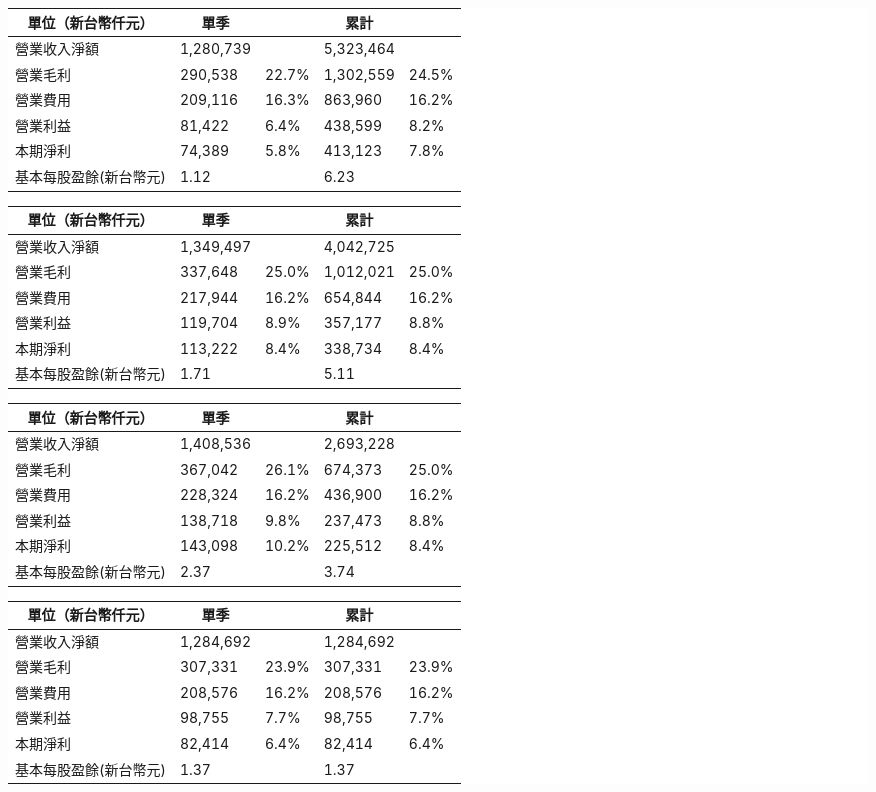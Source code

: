 | 單位（新台幣仟元） | 單季 | | 累計 | |
| --- | --- | --- | --- | --- |
| 營業收入淨額 | 1,280,739 | | 5,323,464 | |
| 營業毛利 | 290,538 | 22.7% | 1,302,559 | 24.5% |
| 營業費用 | 209,116 | 16.3% | 863,960 | 16.2% |
| 營業利益 | 81,422 | 6.4% | 438,599 | 8.2% |
| 本期淨利 | 74,389 | 5.8% | 413,123 | 7.8% |
| 基本每股盈餘(新台幣元) | 1.12 | | 6.23 | |

| 單位（新台幣仟元） | 單季 | | 累計 | |
| --- | --- | --- | --- | --- |
| 營業收入淨額 | 1,349,497 | | 4,042,725 | |
| 營業毛利 | 337,648 | 25.0% | 1,012,021 | 25.0% |
| 營業費用 | 217,944 | 16.2% | 654,844 | 16.2% |
| 營業利益 | 119,704 | 8.9% | 357,177 | 8.8% |
| 本期淨利 | 113,222 | 8.4% | 338,734 | 8.4% |
| 基本每股盈餘(新台幣元) | 1.71 | | 5.11 | |

| 單位（新台幣仟元） | 單季 | | 累計 | |
| --- | --- | --- | --- | --- |
| 營業收入淨額 | 1,408,536 | | 2,693,228 | |
| 營業毛利 | 367,042 | 26.1% | 674,373 | 25.0% |
| 營業費用 | 228,324 | 16.2% | 436,900 | 16.2% |
| 營業利益 | 138,718 | 9.8% | 237,473 | 8.8% |
| 本期淨利 | 143,098 | 10.2% | 225,512 | 8.4% |
| 基本每股盈餘(新台幣元) | 2.37 | | 3.74 | |

| 單位（新台幣仟元） | 單季 | | 累計 | |
| --- | --- | --- | --- | --- |
| 營業收入淨額 | 1,284,692 | | 1,284,692 | |
| 營業毛利 | 307,331 | 23.9% | 307,331 | 23.9% |
| 營業費用 | 208,576 | 16.2% | 208,576 | 16.2% |
| 營業利益 | 98,755 | 7.7% | 98,755 | 7.7% |
| 本期淨利 | 82,414 | 6.4% | 82,414 | 6.4% |
| 基本每股盈餘(新台幣元) | 1.37 | | 1.37 | |
